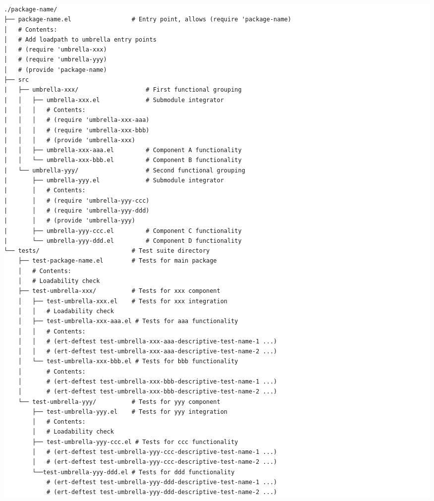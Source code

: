 ```plaintext
./package-name/
├── package-name.el                 # Entry point, allows (require 'package-name)
│   # Contents:
│   # Add loadpath to umbrella entry points
│   # (require 'umbrella-xxx)
│   # (require 'umbrella-yyy)
│   # (provide 'package-name)
├── src
|   ├── umbrella-xxx/                   # First functional grouping
|   │   ├── umbrella-xxx.el             # Submodule integrator 
|   │   │   # Contents:
|   │   │   # (require 'umbrella-xxx-aaa)
|   │   │   # (require 'umbrella-xxx-bbb) 
|   │   │   # (provide 'umbrella-xxx)
|   │   ├── umbrella-xxx-aaa.el         # Component A functionality
|   │   └── umbrella-xxx-bbb.el         # Component B functionality
|   └── umbrella-yyy/                   # Second functional grouping
|       ├── umbrella-yyy.el             # Submodule integrator
|       │   # Contents:
|       │   # (require 'umbrella-yyy-ccc)
|       │   # (require 'umbrella-yyy-ddd)
|       │   # (provide 'umbrella-yyy)
|       ├── umbrella-yyy-ccc.el         # Component C functionality
|       └── umbrella-yyy-ddd.el         # Component D functionality
└── tests/                          # Test suite directory
    ├── test-package-name.el        # Tests for main package
    │   # Contents:
    │   # Loadability check
    ├── test-umbrella-xxx/          # Tests for xxx component
    │   ├── test-umbrella-xxx.el    # Tests for xxx integration
    │   │   # Loadability check
    │   ├── test-umbrella-xxx-aaa.el # Tests for aaa functionality
    │   │   # Contents:
    │   │   # (ert-deftest test-umbrella-xxx-aaa-descriptive-test-name-1 ...)
    │   │   # (ert-deftest test-umbrella-xxx-aaa-descriptive-test-name-2 ...)
    │   └── test-umbrella-xxx-bbb.el # Tests for bbb functionality
    │       # Contents:
    │       # (ert-deftest test-umbrella-xxx-bbb-descriptive-test-name-1 ...)
    │       # (ert-deftest test-umbrella-xxx-bbb-descriptive-test-name-2 ...)
    └── test-umbrella-yyy/          # Tests for yyy component
        ├── test-umbrella-yyy.el    # Tests for yyy integration
        │   # Contents:
        │   # Loadability check
        ├── test-umbrella-yyy-ccc.el # Tests for ccc functionality
        │   # (ert-deftest test-umbrella-yyy-ccc-descriptive-test-name-1 ...)
        │   # (ert-deftest test-umbrella-yyy-ccc-descriptive-test-name-2 ...)
        └──test-umbrella-yyy-ddd.el # Tests for ddd functionality
            # (ert-deftest test-umbrella-yyy-ddd-descriptive-test-name-1 ...)
            # (ert-deftest test-umbrella-yyy-ddd-descriptive-test-name-2 ...)
```
